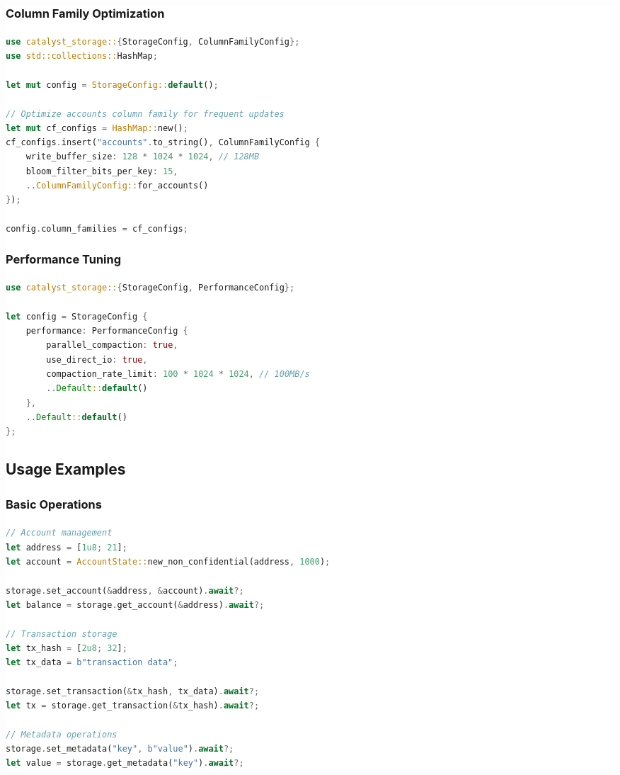 ### Column Family Optimization

```rust
use catalyst_storage::{StorageConfig, ColumnFamilyConfig};
use std::collections::HashMap;

let mut config = StorageConfig::default();

// Optimize accounts column family for frequent updates
let mut cf_configs = HashMap::new();
cf_configs.insert("accounts".to_string(), ColumnFamilyConfig {
    write_buffer_size: 128 * 1024 * 1024, // 128MB
    bloom_filter_bits_per_key: 15,
    ..ColumnFamilyConfig::for_accounts()
});

config.column_families = cf_configs;
```

### Performance Tuning

```rust
use catalyst_storage::{StorageConfig, PerformanceConfig};

let config = StorageConfig {
    performance: PerformanceConfig {
        parallel_compaction: true,
        use_direct_io: true,
        compaction_rate_limit: 100 * 1024 * 1024, // 100MB/s
        ..Default::default()
    },
    ..Default::default()
};
```

## Usage Examples

### Basic Operations

```rust
// Account management
let address = [1u8; 21];
let account = AccountState::new_non_confidential(address, 1000);

storage.set_account(&address, &account).await?;
let balance = storage.get_account(&address).await?;

// Transaction storage
let tx_hash = [2u8; 32];
let tx_data = b"transaction data";

storage.set_transaction(&tx_hash, tx_data).await?;
let tx = storage.get_transaction(&tx_hash).await?;

// Metadata operations
storage.set_metadata("key", b"value").await?;
let value = storage.get_metadata("key").await?;
```
